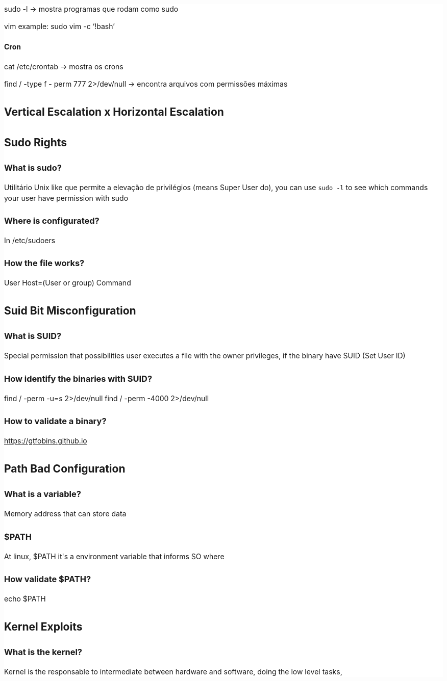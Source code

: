 sudo -l → mostra programas que rodam como sudo

vim example: sudo vim -c ‘!bash’

#### Cron

cat /etc/crontab → mostra os crons

find / -type f - perm 777 2>/dev/null → encontra arquivos com permissões máximas

## Vertical Escalation x Horizontal Escalation

## Sudo Rights
### What is sudo?
Utilitário Unix like que permite a elevação de privilégios (means Super User do), you can use `sudo -l` to see which commands your user have permission with sudo
### Where is configurated?
In /etc/sudoers
### How the file works?
User Host=(User or group) Command

## Suid Bit Misconfiguration
### What is SUID?
Special permission that possibilities user executes a file with the owner privileges, if the binary have SUID (Set User ID)

### How identify the binaries with SUID?
find / -perm -u=s 2>/dev/null
find / -perm -4000 2>/dev/null

### How to validate a binary?
https://gtfobins.github.io

## Path Bad Configuration
### What is a variable?
Memory address that can store data

### $PATH
At linux, $PATH it's a environment variable that informs SO where 

### How validate $PATH?
echo $PATH

## Kernel Exploits
### What is the kernel?
Kernel is the responsable to intermediate between hardware and software, doing the low level tasks,
